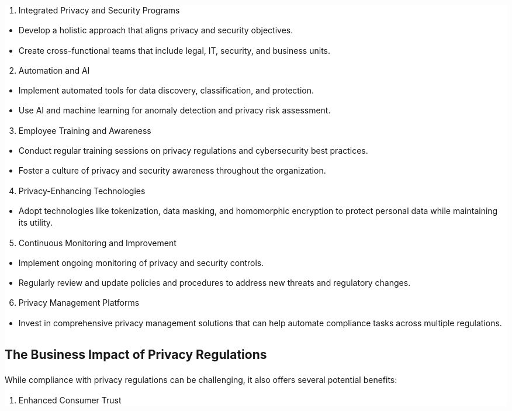 

1. Integrated Privacy and Security Programs


* Develop a holistic approach that aligns privacy and security objectives.

* Create cross-functional teams that include legal, IT, security, and business units.




2. Automation and AI


* Implement automated tools for data discovery, classification, and protection.

* Use AI and machine learning for anomaly detection and privacy risk assessment.




3. Employee Training and Awareness


* Conduct regular training sessions on privacy regulations and cybersecurity best practices.

* Foster a culture of privacy and security awareness throughout the organization.




4. Privacy-Enhancing Technologies


* Adopt technologies like tokenization, data masking, and homomorphic encryption to protect personal data while maintaining its utility.




5. Continuous Monitoring and Improvement


* Implement ongoing monitoring of privacy and security controls.

* Regularly review and update policies and procedures to address new threats and regulatory changes.




6. Privacy Management Platforms


* Invest in comprehensive privacy management solutions that can help automate compliance tasks across multiple regulations.




## The Business Impact of Privacy Regulations



While compliance with privacy regulations can be challenging, it also offers several potential benefits:



1. Enhanced Consumer Trust
